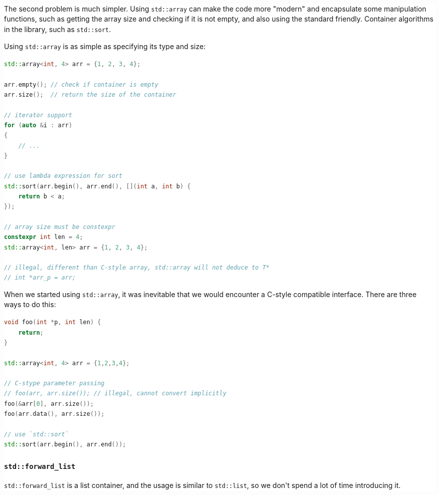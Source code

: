 The second problem is much simpler. Using `std::array` can make the code more "modern" and encapsulate some manipulation functions, such as getting the array size and checking if it is not empty, and also using the standard friendly. Container algorithms in the library, such as `std::sort`.

Using `std::array` is as simple as specifying its type and size:

```cpp
std::array<int, 4> arr = {1, 2, 3, 4};

arr.empty(); // check if container is empty
arr.size();  // return the size of the container

// iterator support
for (auto &i : arr)
{
    // ...
}

// use lambda expression for sort
std::sort(arr.begin(), arr.end(), [](int a, int b) {
    return b < a;
});

// array size must be constexpr
constexpr int len = 4;
std::array<int, len> arr = {1, 2, 3, 4};

// illegal, different than C-style array, std::array will not deduce to T*
// int *arr_p = arr;
```

When we started using `std::array`, it was inevitable that we would encounter a C-style compatible interface. There are three ways to do this:

```cpp
void foo(int *p, int len) {
    return;
}

std::array<int, 4> arr = {1,2,3,4};

// C-stype parameter passing
// foo(arr, arr.size()); // illegal, cannot convert implicitly
foo(&arr[0], arr.size());
foo(arr.data(), arr.size());

// use `std::sort`
std::sort(arr.begin(), arr.end());
```

### `std::forward_list`

`std::forward_list` is a list container, and the usage is similar to `std::list`, so we don't spend a lot of time introducing it.
